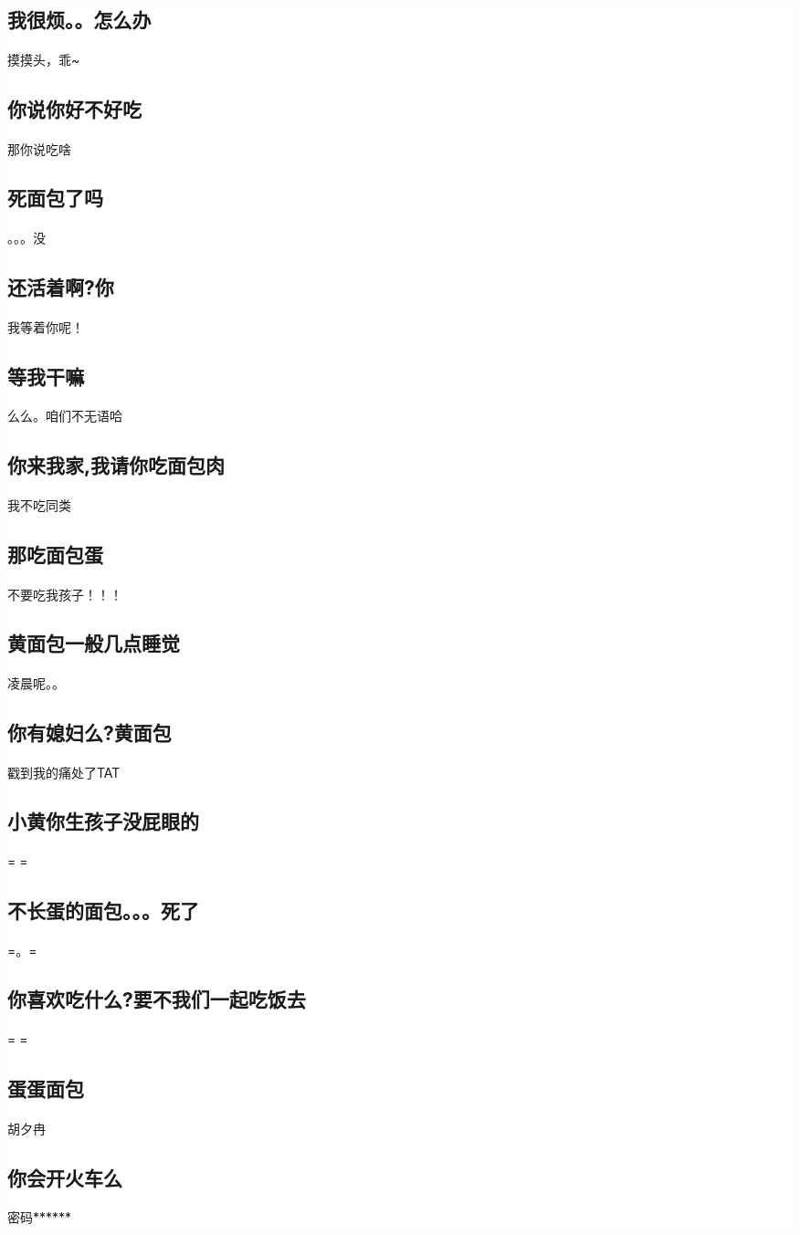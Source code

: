 ## 我很烦。。怎么办
摸摸头，乖~

## 你说你好不好吃
那你说吃啥

## 死面包了吗
。。。没

## 还活着啊?你
我等着你呢！

## 等我干嘛
么么。咱们不无语哈

## 你来我家,我请你吃面包肉
我不吃同类

## 那吃面包蛋
不要吃我孩子！！！

## 黄面包一般几点睡觉
凌晨呢。。

## 你有媳妇么?黄面包
戳到我的痛处了TAT

## 小黄你生孩子没屁眼的
= =

## 不长蛋的面包。。。死了
=。=

## 你喜欢吃什么?要不我们一起吃饭去
= =

## 蛋蛋面包
胡夕冉

## 你会开火车么
密码******
